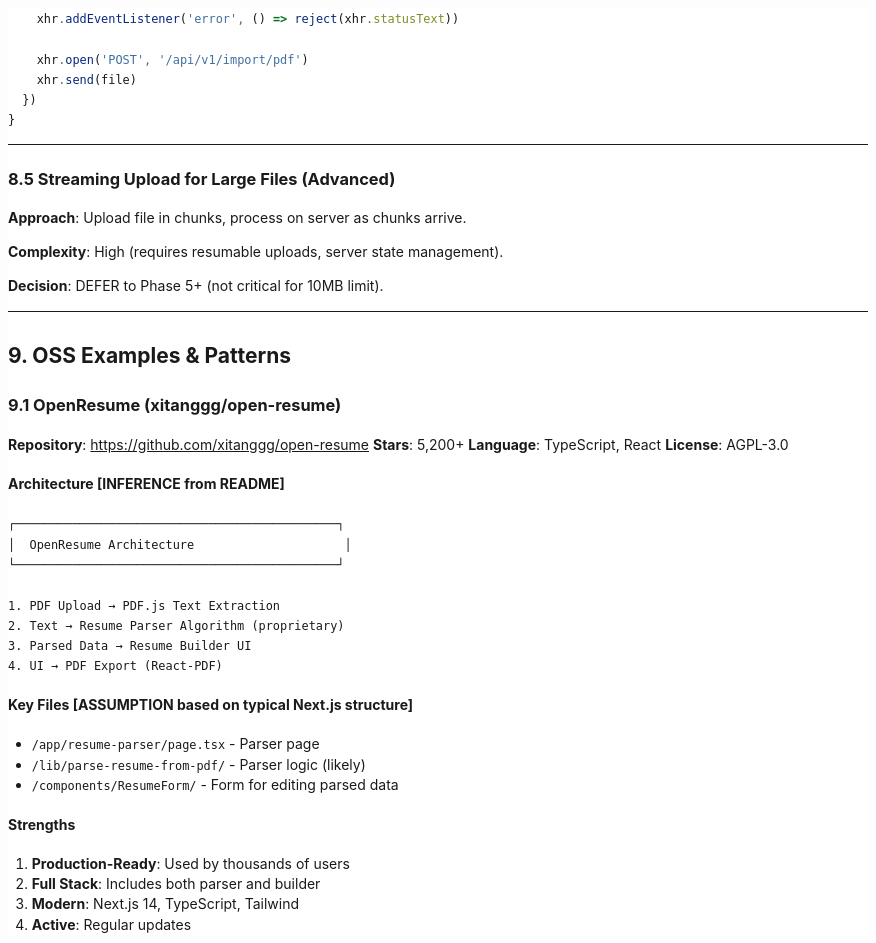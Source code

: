 ```typescript
    xhr.addEventListener('error', () => reject(xhr.statusText))

    xhr.open('POST', '/api/v1/import/pdf')
    xhr.send(file)
  })
}
```

---

### 8.5 Streaming Upload for Large Files (Advanced)

**Approach**: Upload file in chunks, process on server as chunks arrive.

**Complexity**: High (requires resumable uploads, server state management).

**Decision**: DEFER to Phase 5+ (not critical for 10MB limit).

---

## 9. OSS Examples & Patterns

### 9.1 OpenResume (xitanggg/open-resume)

**Repository**: https://github.com/xitanggg/open-resume
**Stars**: 5,200+
**Language**: TypeScript, React
**License**: AGPL-3.0

#### Architecture [INFERENCE from README]

```
┌─────────────────────────────────────────────┐
│  OpenResume Architecture                     │
└─────────────────────────────────────────────┘

1. PDF Upload → PDF.js Text Extraction
2. Text → Resume Parser Algorithm (proprietary)
3. Parsed Data → Resume Builder UI
4. UI → PDF Export (React-PDF)
```

#### Key Files [ASSUMPTION based on typical Next.js structure]

- `/app/resume-parser/page.tsx` - Parser page
- `/lib/parse-resume-from-pdf/` - Parser logic (likely)
- `/components/ResumeForm/` - Form for editing parsed data

#### Strengths

1. **Production-Ready**: Used by thousands of users
2. **Full Stack**: Includes both parser and builder
3. **Modern**: Next.js 14, TypeScript, Tailwind
4. **Active**: Regular updates
